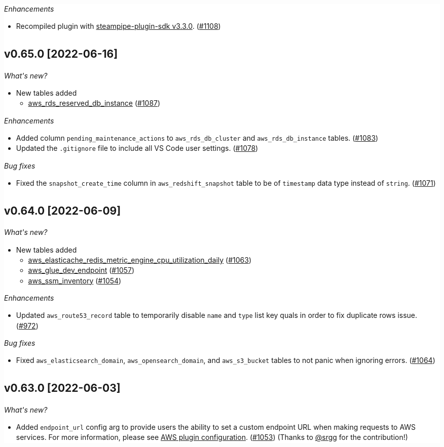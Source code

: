 _Enhancements_

- Recompiled plugin with [steampipe-plugin-sdk v3.3.0](https://github.com/turbot/steampipe-plugin-sdk/blob/main/CHANGELOG.md#v330--2022-6-22). ([#1108](https://github.com/turbot/steampipe-plugin-aws/pull/1108))

## v0.65.0 [2022-06-16]

_What's new?_

- New tables added
  - [aws_rds_reserved_db_instance](https://hub.steampipe.io/plugins/turbot/aws/tables/aws_rds_reserved_db_instance) ([#1087](https://github.com/turbot/steampipe-plugin-aws/pull/1087))

_Enhancements_

- Added column `pending_maintenance_actions` to `aws_rds_db_cluster` and `aws_rds_db_instance` tables. ([#1083](https://github.com/turbot/steampipe-plugin-aws/pull/1083))
- Updated the `.gitignore` file to include all VS Code user settings. ([#1078](https://github.com/turbot/steampipe-plugin-aws/pull/1078))

_Bug fixes_

- Fixed the `snapshot_create_time` column in `aws_redshift_snapshot` table to be of `timestamp` data type instead of `string`. ([#1071](https://github.com/turbot/steampipe-plugin-aws/pull/1071))

## v0.64.0 [2022-06-09]

_What's new?_

- New tables added
  - [aws_elasticache_redis_metric_engine_cpu_utilization_daily](https://hub.steampipe.io/plugins/turbot/aws/tables/aws_elasticache_redis_metric_engine_cpu_utilization_daily) ([#1063](https://github.com/turbot/steampipe-plugin-aws/pull/1063))
  - [aws_glue_dev_endpoint](https://hub.steampipe.io/plugins/turbot/aws/tables/aws_glue_dev_endpoint) ([#1057](https://github.com/turbot/steampipe-plugin-aws/pull/1057))
  - [aws_ssm_inventory](https://hub.steampipe.io/plugins/turbot/aws/tables/aws_ssm_inventory) ([#1054](https://github.com/turbot/steampipe-plugin-aws/pull/1054))

_Enhancements_

- Updated `aws_route53_record` table to temporarily disable `name` and `type` list key quals in order to fix duplicate rows issue. ([#972](https://github.com/turbot/steampipe-plugin-aws/pull/972))

_Bug fixes_

- Fixed `aws_elasticsearch_domain`, `aws_opensearch_domain`, and `aws_s3_bucket` tables to not panic when ignoring errors. ([#1064](https://github.com/turbot/steampipe-plugin-aws/pull/1064))

## v0.63.0 [2022-06-03]

_What's new?_

- Added `endpoint_url` config arg to provide users the ability to set a custom endpoint URL when making requests to AWS services. For more information, please see [AWS plugin configuration](https://hub.steampipe.io/plugins/turbot/aws#configuration). ([#1053](https://github.com/turbot/steampipe-plugin-aws/pull/1053)) (Thanks to [@srgg](https://github.com/srgg) for the contribution!)
